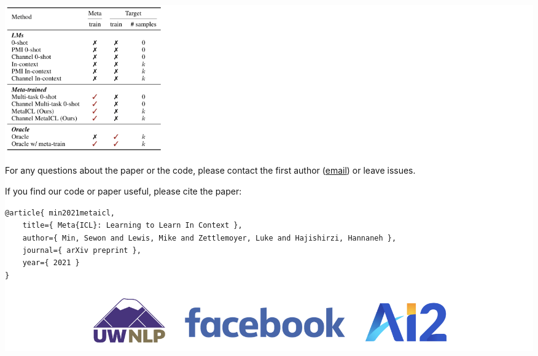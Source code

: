   <img src="img/methods.png" width="30%" height="30%">
</p>

For any questions about the paper or the code, please contact the first author ([email](mailto:cs.washington.edu)) or leave issues.

If you find our code or paper useful, please cite the paper:
```
@article{ min2021metaicl,
    title={ Meta{ICL}: Learning to Learn In Context },
    author={ Min, Sewon and Lewis, Mike and Zettlemoyer, Luke and Hajishirzi, Hannaneh },
    journal={ arXiv preprint },
    year={ 2021 }
}
```
<p align="center">
  <img src="img/affiliations.png" width="70%" height="70%">
</p>
